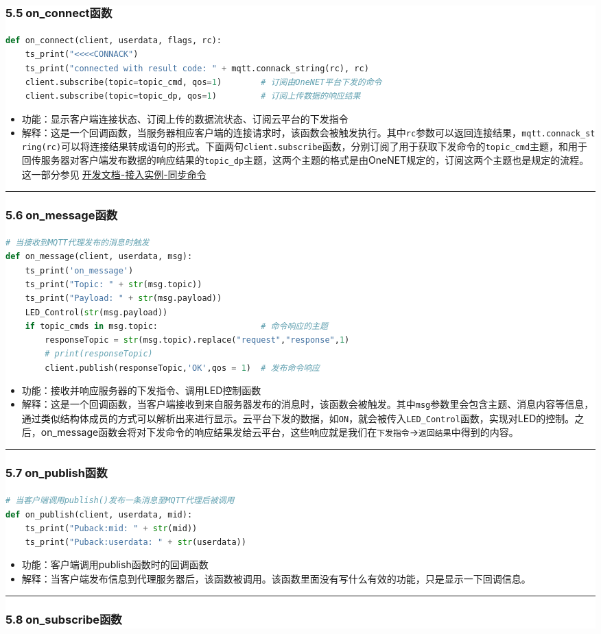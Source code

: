 ### 5.5 on_connect函数

```python
def on_connect(client, userdata, flags, rc):
    ts_print("<<<<CONNACK")
    ts_print("connected with result code: " + mqtt.connack_string(rc), rc)
    client.subscribe(topic=topic_cmd, qos=1)        # 订阅由OneNET平台下发的命令
    client.subscribe(topic=topic_dp, qos=1)         # 订阅上传数据的响应结果
```

* 功能：显示客户端连接状态、订阅上传的数据流状态、订阅云平台的下发指令
* 解释：这是一个回调函数，当服务器相应客户端的连接请求时，该函数会被触发执行。其中`rc`参数可以返回连接结果，`mqtt.connack_string(rc)`可以将连接结果转成语句的形式。下面两句`client.subscribe`函数，分别订阅了用于获取下发命令的`topic_cmd`主题，和用于回传服务器对客户端发布数据的响应结果的`topic_dp`主题，这两个主题的格式是由OneNET规定的，订阅这两个主题也是规定的流程。这一部分参见 [开发文档-接入实例-同步命令](https://open.iot.10086.cn/doc/mqtt/book/example/cmd.html)

---

### 5.6 on_message函数

```python
# 当接收到MQTT代理发布的消息时触发
def on_message(client, userdata, msg):
    ts_print('on_message')
    ts_print("Topic: " + str(msg.topic))
    ts_print("Payload: " + str(msg.payload))
    LED_Control(str(msg.payload))
    if topic_cmds in msg.topic:                     # 命令响应的主题
        responseTopic = str(msg.topic).replace("request","response",1)
        # print(responseTopic)
        client.publish(responseTopic,'OK',qos = 1)  # 发布命令响应

```

* 功能：接收并响应服务器的下发指令、调用LED控制函数
* 解释：这是一个回调函数，当客户端接收到来自服务器发布的消息时，该函数会被触发。其中`msg`参数里会包含主题、消息内容等信息，通过类似结构体成员的方式可以解析出来进行显示。云平台下发的数据，如`ON`，就会被传入`LED_Control`函数，实现对LED的控制。之后，on_message函数会将对下发命令的响应结果发给云平台，这些响应就是我们在`下发指令`->`返回结果`中得到的内容。

---

### 5.7 on_publish函数

```python
# 当客户端调用publish()发布一条消息至MQTT代理后被调用
def on_publish(client, userdata, mid):
    ts_print("Puback:mid: " + str(mid))
    ts_print("Puback:userdata: " + str(userdata))
```

* 功能：客户端调用publish函数时的回调函数
* 解释：当客户端发布信息到代理服务器后，该函数被调用。该函数里面没有写什么有效的功能，只是显示一下回调信息。

---

### 5.8 on_subscribe函数
